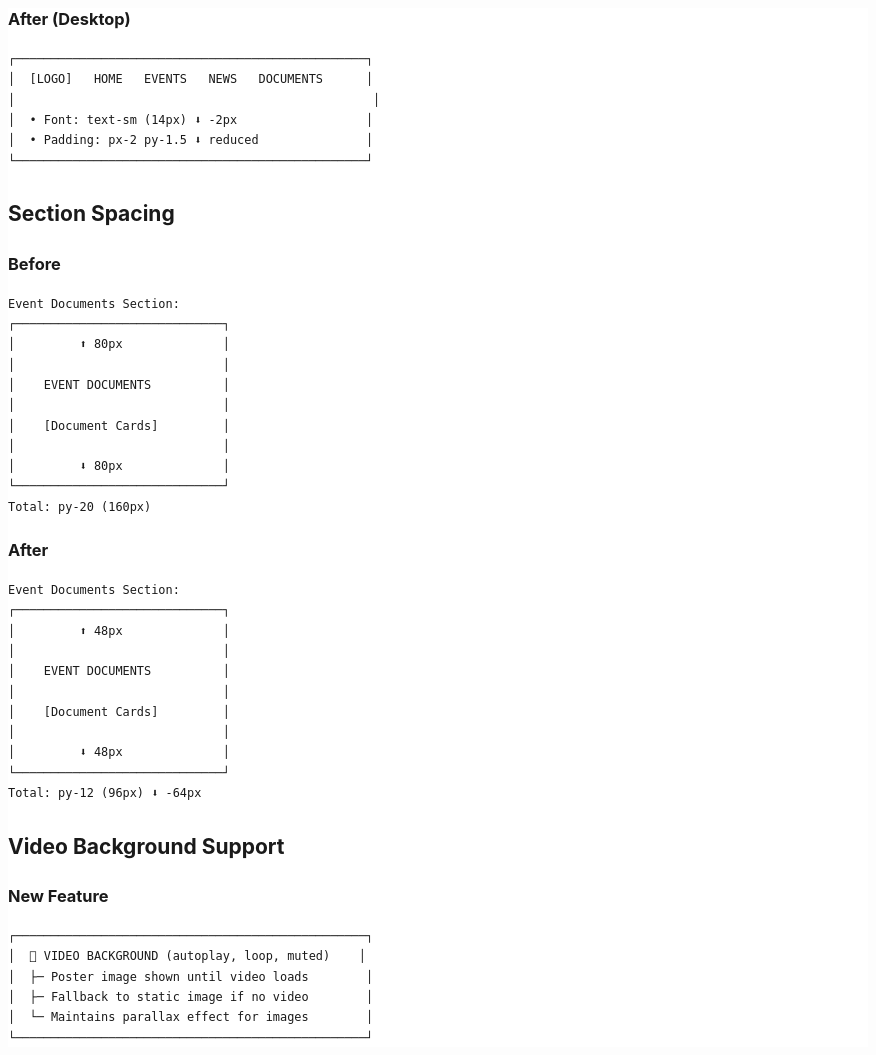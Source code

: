 ### After (Desktop)
```
┌─────────────────────────────────────────────────┐
│  [LOGO]   HOME   EVENTS   NEWS   DOCUMENTS      │
│                                                  │
│  • Font: text-sm (14px) ⬇️ -2px                  │
│  • Padding: px-2 py-1.5 ⬇️ reduced               │
└─────────────────────────────────────────────────┘
```

## Section Spacing

### Before
```
Event Documents Section:
┌─────────────────────────────┐
│         ⬆️ 80px              │
│                             │
│    EVENT DOCUMENTS          │
│                             │
│    [Document Cards]         │
│                             │
│         ⬇️ 80px              │
└─────────────────────────────┘
Total: py-20 (160px)
```

### After
```
Event Documents Section:
┌─────────────────────────────┐
│         ⬆️ 48px              │
│                             │
│    EVENT DOCUMENTS          │
│                             │
│    [Document Cards]         │
│                             │
│         ⬇️ 48px              │
└─────────────────────────────┘
Total: py-12 (96px) ⬇️ -64px
```

## Video Background Support

### New Feature
```
┌─────────────────────────────────────────────────┐
│  🎥 VIDEO BACKGROUND (autoplay, loop, muted)    │
│  ├─ Poster image shown until video loads        │
│  ├─ Fallback to static image if no video        │
│  └─ Maintains parallax effect for images        │
└─────────────────────────────────────────────────┘
```
